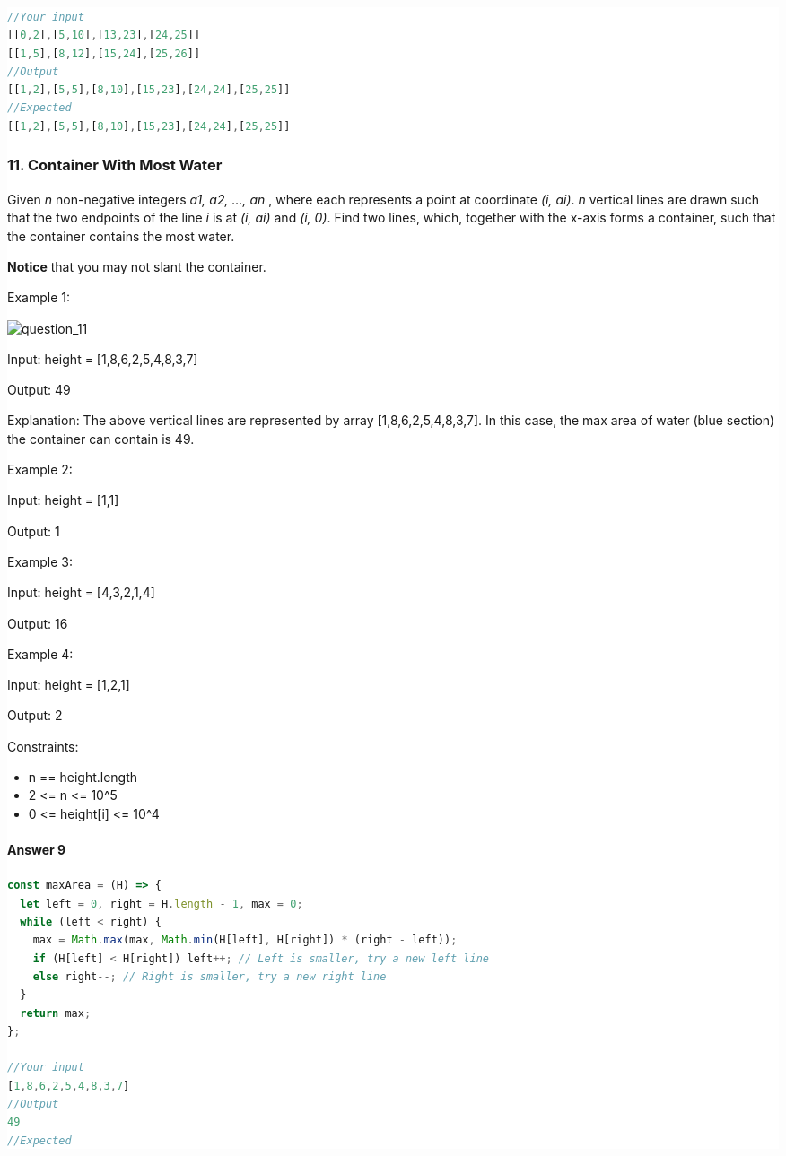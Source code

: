 ```javascript
//Your input
[[0,2],[5,10],[13,23],[24,25]]
[[1,5],[8,12],[15,24],[25,26]]
//Output
[[1,2],[5,5],[8,10],[15,23],[24,24],[25,25]]
//Expected
[[1,2],[5,5],[8,10],[15,23],[24,24],[25,25]]
```

### 11. Container With Most Water

Given *n* non-negative integers *a1, a2, ..., an* , where each represents a point at coordinate *(i, ai)*. *n* vertical lines are drawn such that the two endpoints of the line *i* is at *(i, ai)* and *(i, 0)*. Find two lines, which, together with the x-axis forms a container, such that the container contains the most water.

**Notice** that you may not slant the container.

Example 1:

![question_11](https://s3-lc-upload.s3.amazonaws.com/uploads/2018/07/17/question_11.jpg)

Input: height = [1,8,6,2,5,4,8,3,7]

Output: 49

Explanation: The above vertical lines are represented by array [1,8,6,2,5,4,8,3,7]. In this case, the max area of water (blue section) the container can contain is 49.

Example 2:

Input: height = [1,1]

Output: 1

Example 3:

Input: height = [4,3,2,1,4]

Output: 16

Example 4:

Input: height = [1,2,1]

Output: 2

Constraints:

* n == height.length
* 2 <= n <= 10^5
* 0 <= height[i] <= 10^4

#### Answer 9

```javascript
const maxArea = (H) => {
  let left = 0, right = H.length - 1, max = 0;
  while (left < right) {
    max = Math.max(max, Math.min(H[left], H[right]) * (right - left));
    if (H[left] < H[right]) left++; // Left is smaller, try a new left line
    else right--; // Right is smaller, try a new right line
  }
  return max;
};

//Your input
[1,8,6,2,5,4,8,3,7]
//Output
49
//Expected
```